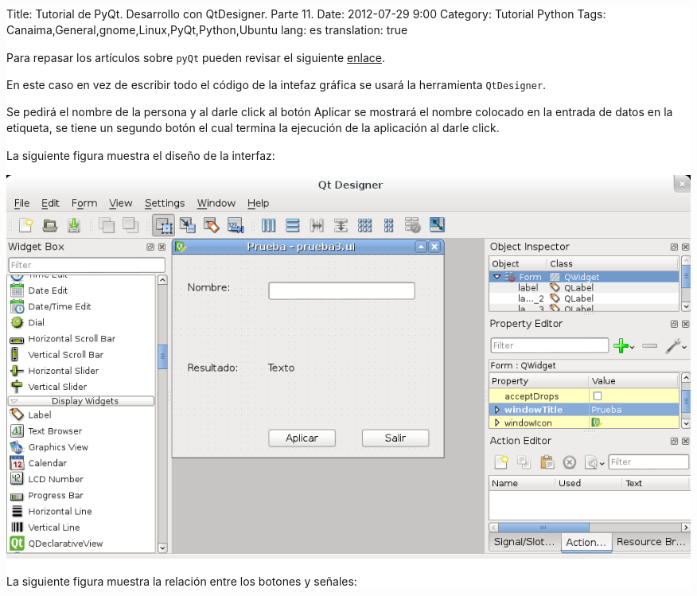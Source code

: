 Title: Tutorial de PyQt. Desarrollo con QtDesigner. Parte 11.
Date: 2012-07-29 9:00
Category: Tutorial Python
Tags: Canaima,General,gnome,Linux,PyQt,Python,Ubuntu
lang: es
translation: true

Para repasar los artículos sobre `pyQt` pueden revisar el siguiente [enlace](https://www.seraph.to/tag/pyqt.html).

En este caso en vez de escribir todo el código de la intefaz gráfica se usará la herramienta `QtDesigner`.

Se pedirá el nombre de la persona y al darle click al botón Aplicar se mostrará el nombre colocado en la entrada de datos en la etiqueta, se tiene un segundo botón el cual termina la ejecución de la aplicación al darle click.

La siguiente figura muestra el diseño de la interfaz:

![](./images/tutorialdepyqtdesarrolloconqtdesigner-1.png) 

La siguiente figura muestra la relación entre los botones y señales:
